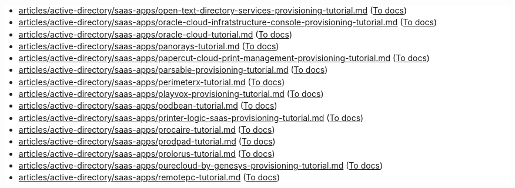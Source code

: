 - [articles/active-directory/saas-apps/open-text-directory-services-provisioning-tutorial.md](https://github.com/MicrosoftDocs/azure-docs/compare/d41e37f..236014c#diff-376d548a92eb439a75965ab6142487b565762b0978beef3d201da0b5bd6ba350) ([To docs](https://docs.microsoft.com/en-us/azure/active-directory/saas-apps/open-text-directory-services-provisioning-tutorial?WT.mc_id=AZ-MVP-5003408))
- [articles/active-directory/saas-apps/oracle-cloud-infratstructure-console-provisioning-tutorial.md](https://github.com/MicrosoftDocs/azure-docs/compare/d41e37f..236014c#diff-ccfb5a80651fe55ec9fe49b07439147967d7b80801b1a29a4a1f8ef71affe588) ([To docs](https://docs.microsoft.com/en-us/azure/active-directory/saas-apps/oracle-cloud-infratstructure-console-provisioning-tutorial?WT.mc_id=AZ-MVP-5003408))
- [articles/active-directory/saas-apps/oracle-cloud-tutorial.md](https://github.com/MicrosoftDocs/azure-docs/compare/d41e37f..236014c#diff-02bfafaa06fb4f943190710a07f30a8b442263f951fe25b3fc68c13285882a62) ([To docs](https://docs.microsoft.com/en-us/azure/active-directory/saas-apps/oracle-cloud-tutorial?WT.mc_id=AZ-MVP-5003408))
- [articles/active-directory/saas-apps/panorays-tutorial.md](https://github.com/MicrosoftDocs/azure-docs/compare/d41e37f..236014c#diff-e69d8e01c68afec50eede21366f13cf87c268c518df6ec3307c5b71062fbfe5a) ([To docs](https://docs.microsoft.com/en-us/azure/active-directory/saas-apps/panorays-tutorial?WT.mc_id=AZ-MVP-5003408))
- [articles/active-directory/saas-apps/papercut-cloud-print-management-provisioning-tutorial.md](https://github.com/MicrosoftDocs/azure-docs/compare/d41e37f..236014c#diff-1c6b9cec90ce06de21286fe1b87809eda7790bde57c12ce319c6e12321212b0e) ([To docs](https://docs.microsoft.com/en-us/azure/active-directory/saas-apps/papercut-cloud-print-management-provisioning-tutorial?WT.mc_id=AZ-MVP-5003408))
- [articles/active-directory/saas-apps/parsable-provisioning-tutorial.md](https://github.com/MicrosoftDocs/azure-docs/compare/d41e37f..236014c#diff-9aea33ce73542ed8f9d4e6d33707ec60212ffbd263f59261b148d72395f220b4) ([To docs](https://docs.microsoft.com/en-us/azure/active-directory/saas-apps/parsable-provisioning-tutorial?WT.mc_id=AZ-MVP-5003408))
- [articles/active-directory/saas-apps/perimeterx-tutorial.md](https://github.com/MicrosoftDocs/azure-docs/compare/d41e37f..236014c#diff-51587d513bd52660f01f29e49731d6d51c1b2a7f4a43bd9fd1198ed7446abf1c) ([To docs](https://docs.microsoft.com/en-us/azure/active-directory/saas-apps/perimeterx-tutorial?WT.mc_id=AZ-MVP-5003408))
- [articles/active-directory/saas-apps/playvox-provisioning-tutorial.md](https://github.com/MicrosoftDocs/azure-docs/compare/d41e37f..236014c#diff-f8e2e421c55d35572b5798c6435ad6f11df5d016e710850820d81723c3020e90) ([To docs](https://docs.microsoft.com/en-us/azure/active-directory/saas-apps/playvox-provisioning-tutorial?WT.mc_id=AZ-MVP-5003408))
- [articles/active-directory/saas-apps/podbean-tutorial.md](https://github.com/MicrosoftDocs/azure-docs/compare/d41e37f..236014c#diff-9bf2f8b7256602ef9d9eab2e7d913f8e999fc4c001be84a8b5a94ef02cf3e90f) ([To docs](https://docs.microsoft.com/en-us/azure/active-directory/saas-apps/podbean-tutorial?WT.mc_id=AZ-MVP-5003408))
- [articles/active-directory/saas-apps/printer-logic-saas-provisioning-tutorial.md](https://github.com/MicrosoftDocs/azure-docs/compare/d41e37f..236014c#diff-a0cb73c548605d5775c86dde241bb10074566315dd1dcce7e619124bc1c10451) ([To docs](https://docs.microsoft.com/en-us/azure/active-directory/saas-apps/printer-logic-saas-provisioning-tutorial?WT.mc_id=AZ-MVP-5003408))
- [articles/active-directory/saas-apps/procaire-tutorial.md](https://github.com/MicrosoftDocs/azure-docs/compare/d41e37f..236014c#diff-9450bef96d1f4306d3b66250ae4ae4b767185264173975c6f02eae96c3117714) ([To docs](https://docs.microsoft.com/en-us/azure/active-directory/saas-apps/procaire-tutorial?WT.mc_id=AZ-MVP-5003408))
- [articles/active-directory/saas-apps/prodpad-tutorial.md](https://github.com/MicrosoftDocs/azure-docs/compare/d41e37f..236014c#diff-402147a9499c67bbf1276cc4458b45071a0c0c815311ad0d9a50f80a0dfb178b) ([To docs](https://docs.microsoft.com/en-us/azure/active-directory/saas-apps/prodpad-tutorial?WT.mc_id=AZ-MVP-5003408))
- [articles/active-directory/saas-apps/prolorus-tutorial.md](https://github.com/MicrosoftDocs/azure-docs/compare/d41e37f..236014c#diff-4a56842b1e794915447d925934f94b93531fc342bc0771e78bc0ee741376c344) ([To docs](https://docs.microsoft.com/en-us/azure/active-directory/saas-apps/prolorus-tutorial?WT.mc_id=AZ-MVP-5003408))
- [articles/active-directory/saas-apps/purecloud-by-genesys-provisioning-tutorial.md](https://github.com/MicrosoftDocs/azure-docs/compare/d41e37f..236014c#diff-7746437fee73bcb575f65dea98ef71898dc45bb4706431bb122293fb6eaff92f) ([To docs](https://docs.microsoft.com/en-us/azure/active-directory/saas-apps/purecloud-by-genesys-provisioning-tutorial?WT.mc_id=AZ-MVP-5003408))
- [articles/active-directory/saas-apps/remotepc-tutorial.md](https://github.com/MicrosoftDocs/azure-docs/compare/d41e37f..236014c#diff-6a4005987fd63d75b6ddbf667625aa88668fec458687139708cf6dd7e820bfac) ([To docs](https://docs.microsoft.com/en-us/azure/active-directory/saas-apps/remotepc-tutorial?WT.mc_id=AZ-MVP-5003408))